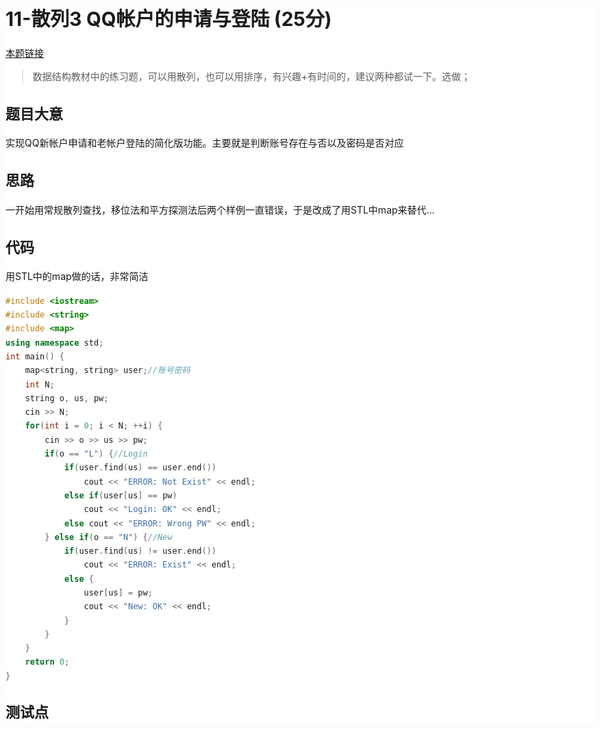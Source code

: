 # 11-散列3 QQ帐户的申请与登陆 (25分)

[本题链接](https://pintia.cn/problem-sets/1268384564738605056/problems/1294124786527993858)

> 数据结构教材中的练习题，可以用散列，也可以用排序，有兴趣+有时间的，建议两种都试一下。选做；

## 题目大意

实现QQ新帐户申请和老帐户登陆的简化版功能。主要就是判断账号存在与否以及密码是否对应

## 思路

一开始用常规散列查找，移位法和平方探测法后两个样例一直错误，于是改成了用STL中map来替代…

## 代码

用STL中的map做的话，非常简洁

```cpp
#include <iostream>
#include <string>
#include <map>
using namespace std;
int main() {
    map<string, string> user;//账号密码
    int N;
    string o, us, pw;
    cin >> N;
    for(int i = 0; i < N; ++i) {
        cin >> o >> us >> pw;
        if(o == "L") {//Login
            if(user.find(us) == user.end()) 
                cout << "ERROR: Not Exist" << endl;
            else if(user[us] == pw) 
                cout << "Login: OK" << endl;
            else cout << "ERROR: Wrong PW" << endl;
        } else if(o == "N") {//New
            if(user.find(us) != user.end()) 
                cout << "ERROR: Exist" << endl;
            else { 
                user[us] = pw;
                cout << "New: OK" << endl;
            }
        }
    }
    return 0;
} 
```

## 测试点
